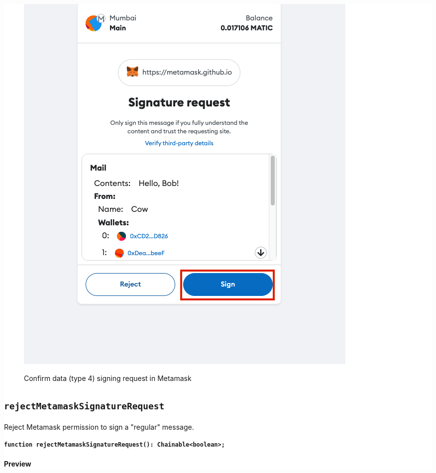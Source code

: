 <figure><img src=".gitbook/assets/accept_data_sig_req.png" alt="Confirm data (type 4) signing request in Metamask"><figcaption><p>Confirm data (type 4) signing request in Metamask</p></figcaption></figure>

## **`rejectMetamaskSignatureRequest`**

Reject Metamask permission to sign a "regular" message.

<pre class="language-typescript"><code class="lang-typescript"><strong>function rejectMetamaskSignatureRequest(): Chainable&#x3C;boolean>;
</strong></code></pre>

#### Preview
